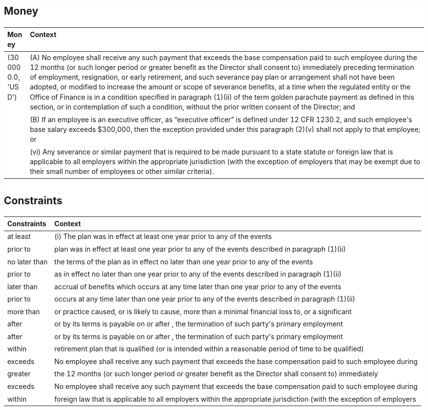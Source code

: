  


## Money

| Money             | Context                                                                                                                                                                                                                                                                                                                                                                                                                                                                                                                                                                                                                                                                                                               |
|:------------------|:----------------------------------------------------------------------------------------------------------------------------------------------------------------------------------------------------------------------------------------------------------------------------------------------------------------------------------------------------------------------------------------------------------------------------------------------------------------------------------------------------------------------------------------------------------------------------------------------------------------------------------------------------------------------------------------------------------------------|
| (300000.0, 'USD') | (A) No employee shall receive any such payment that exceeds the base compensation paid to such employee during the 12 months (or such longer period or greater benefit as the Director shall consent to) immediately preceding termination of employment, resignation, or early retirement, and such severance pay plan or arrangement shall not have been adopted, or modified to increase the amount or scope of severance benefits, at a time when the regulated entity or the Office of Finance is in a condition specified in paragraph (1)(ii) of the term golden parachute payment as defined in this section, or in contemplation of such a condition, without the prior written consent of the Director; and |
|                   |             (B) If an employee is an executive officer, as &#8220;executive officer&#8221; is defined under 12 CFR 1230.2, and such employee's base salary exceeds $300,000, then the exception provided under this paragraph (2)(v) shall not apply to that employee; or                                                                                                                                                                                                                                                                                                                                                                                                                                             |
|                   |             (vi) Any severance or similar payment that is required to be made pursuant to a state statute or foreign law that is applicable to all employers within the appropriate jurisdiction (with the exception of employers that may be exempt due to their small number of employees or other similar criteria).                                                                                                                                                                                                                                                                                                                                                                                               |


## Constraints

| Constraints   | Context                                                                                                                       |
|:--------------|:------------------------------------------------------------------------------------------------------------------------------|
| at least      | (i) The plan was in effect  at least one year prior to any of the events                                                      |
| prior to      | plan was in effect at least one year prior to any of the events described in paragraph (1)(ii)                                |
| no later than | the terms of the plan as in effect no later than one year prior to any of the events                                          |
| prior to      | as in effect no later than one year prior to any of the events described in paragraph (1)(ii)                                 |
| later than    | accrual of benefits which occurs at any time later than one year prior to any of the events                                   |
| prior to      | occurs at any time later than one year prior to any of the events described in paragraph (1)(ii)                              |
| more than     | or practice caused, or is likely to cause, more than a minimal financial loss to, or a significant                            |
| after         | or by its terms is payable on or after , the termination of such party's primary employment                                   |
| after         | or by its terms is payable on or after , the termination of such party's primary employment                                   |
| within        | retirement plan that is qualified (or is intended within a reasonable period of time to be qualified)                         |
| exceeds       | No employee shall receive any such payment that exceeds the base compensation paid to such employee during                    |
| greater       | the 12 months (or such longer period or greater benefit as the Director shall consent to) immediately                         |
| exceeds       | No employee shall receive any such payment that exceeds the base compensation paid to such employee during                    |
| within        | foreign law that is applicable to all employers within the appropriate jurisdiction (with the exception of employers          |